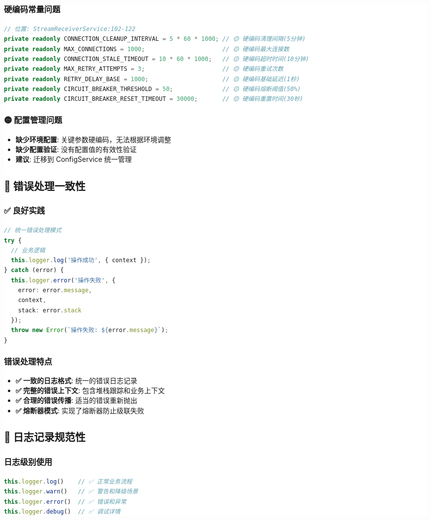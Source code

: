### 硬编码常量问题
```typescript
// 位置: StreamReceiverService:102-122
private readonly CONNECTION_CLEANUP_INTERVAL = 5 * 60 * 1000; // 🟡 硬编码清理间隔(5分钟)
private readonly MAX_CONNECTIONS = 1000;                      // 🟡 硬编码最大连接数
private readonly CONNECTION_STALE_TIMEOUT = 10 * 60 * 1000;   // 🟡 硬编码超时时间(10分钟)
private readonly MAX_RETRY_ATTEMPTS = 3;                      // 🟡 硬编码重试次数
private readonly RETRY_DELAY_BASE = 1000;                     // 🟡 硬编码基础延迟(1秒)
private readonly CIRCUIT_BREAKER_THRESHOLD = 50;              // 🟡 硬编码熔断阈值(50%)
private readonly CIRCUIT_BREAKER_RESET_TIMEOUT = 30000;       // 🟡 硬编码重置时间(30秒)
```

### 🟡 配置管理问题
- **缺少环境配置**: 关键参数硬编码，无法根据环境调整
- **缺少配置验证**: 没有配置值的有效性验证
- **建议**: 迁移到 ConfigService 统一管理

## 🚨 错误处理一致性

### ✅ 良好实践
```typescript
// 统一错误处理模式
try {
  // 业务逻辑
  this.logger.log('操作成功', { context });
} catch (error) {
  this.logger.error('操作失败', { 
    error: error.message, 
    context,
    stack: error.stack 
  });
  throw new Error(`操作失败: ${error.message}`);
}
```

### 错误处理特点
- **✅ 一致的日志格式**: 统一的错误日志记录
- **✅ 完整的错误上下文**: 包含堆栈跟踪和业务上下文  
- **✅ 合理的错误传播**: 适当的错误重新抛出
- **✅ 熔断器模式**: 实现了熔断器防止级联失败

## 📝 日志记录规范性

### 日志级别使用
```typescript
this.logger.log()    // ✅ 正常业务流程
this.logger.warn()   // ✅ 警告和降级场景  
this.logger.error()  // ✅ 错误和异常
this.logger.debug()  // ✅ 调试详情
```
